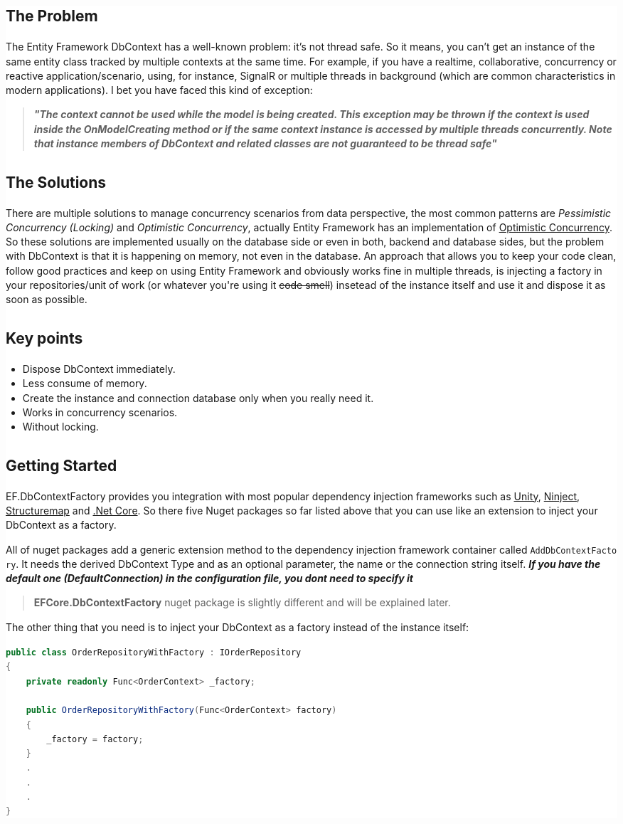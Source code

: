 ## The Problem
The Entity Framework DbContext has a well-known problem: it’s not thread safe. So it means, you can’t get an instance of the same entity class tracked by multiple contexts at the same time. For example, if you have a realtime, collaborative, concurrency or reactive application/scenario, using, for instance, SignalR or multiple threads in background (which are common characteristics in modern applications). I bet you have faced this kind of exception:

> ***"The context cannot be used while the model is being created. This exception may be thrown if the context is used inside the OnModelCreating method or if the same context instance is accessed by multiple threads concurrently. Note that instance members of DbContext and related classes are not guaranteed to be thread safe"***

## The Solutions
There are multiple solutions to manage concurrency scenarios from data perspective, the most common patterns are *Pessimistic Concurrency (Locking)* and *Optimistic Concurrency*, actually Entity Framework has an implementation of [Optimistic Concurrency](https://docs.microsoft.com/en-us/aspnet/mvc/overview/getting-started/getting-started-with-ef-using-mvc/handling-concurrency-with-the-entity-framework-in-an-asp-net-mvc-application). So these solutions are implemented usually on the database side or even in both, backend and database sides, but the problem with DbContext is that it is happening on memory, not even in the database. An approach that allows you to keep your code clean, follow good practices and keep on using Entity Framework and obviously works fine in multiple threads, is injecting a factory in your repositories/unit of work (or whatever you're using it ~~code smell~~) insetead of the instance itself and use it and dispose it as soon as possible.

## Key points
* Dispose DbContext immediately.
* Less consume of memory.
* Create the instance and connection database only when you really need it.
* Works in concurrency scenarios.
* Without locking.

## Getting Started

EF.DbContextFactory provides you integration with most popular dependency injection frameworks such as [Unity](https://github.com/unitycontainer/unity), [Ninject](http://www.ninject.org/), [Structuremap](http://structuremap.github.io/) and [.Net Core](https://dotnet.github.io/). So there five Nuget packages so far listed above that you can use like an extension to inject your DbContext as a factory.

All of nuget packages add a generic extension method to the dependency injection framework container called `AddDbContextFactory`. It needs the derived DbContext Type and as an optional parameter, the name or the connection string itself. ***If you have the default one (DefaultConnection) in the configuration file, you dont need to specify it***

> **EFCore.DbContextFactory** nuget package is slightly different and will be explained later.

The other thing that you need is to inject your DbContext as a factory instead of the instance itself:

```cs
public class OrderRepositoryWithFactory : IOrderRepository
{
    private readonly Func<OrderContext> _factory;

    public OrderRepositoryWithFactory(Func<OrderContext> factory)
    {
        _factory = factory;
    }
    .
    .
    .
}
``` 
